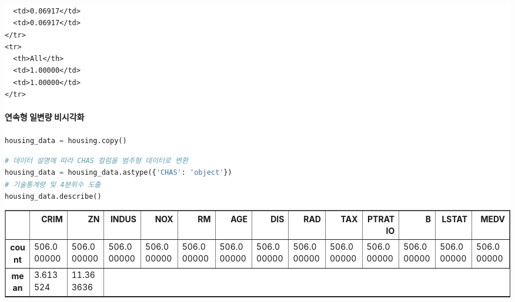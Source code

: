       <td>0.06917</td>
      <td>0.06917</td>
    </tr>
    <tr>
      <th>All</th>
      <td>1.00000</td>
      <td>1.00000</td>
    </tr>
  </tbody>
</table>
</div>

#### 연속형 일변량 비시각화

```python
housing_data = housing.copy()
```

```python
# 데이터 설명에 따라 CHAS 컬럼을 범주형 데이터로 변환
housing_data = housing_data.astype({'CHAS': 'object'})
# 기술통계량 및 4분위수 도출
housing_data.describe()
```

<div>
<table border="1" class="dataframe">
  <thead>
    <tr style="text-align: right;">
      <th></th>
      <th>CRIM</th>
      <th>ZN</th>
      <th>INDUS</th>
      <th>NOX</th>
      <th>RM</th>
      <th>AGE</th>
      <th>DIS</th>
      <th>RAD</th>
      <th>TAX</th>
      <th>PTRATIO</th>
      <th>B</th>
      <th>LSTAT</th>
      <th>MEDV</th>
    </tr>
  </thead>
  <tbody>
    <tr>
      <th>count</th>
      <td>506.000000</td>
      <td>506.000000</td>
      <td>506.000000</td>
      <td>506.000000</td>
      <td>506.000000</td>
      <td>506.000000</td>
      <td>506.000000</td>
      <td>506.000000</td>
      <td>506.000000</td>
      <td>506.000000</td>
      <td>506.000000</td>
      <td>506.000000</td>
      <td>506.000000</td>
    </tr>
    <tr>
      <th>mean</th>
      <td>3.613524</td>
      <td>11.363636</td>